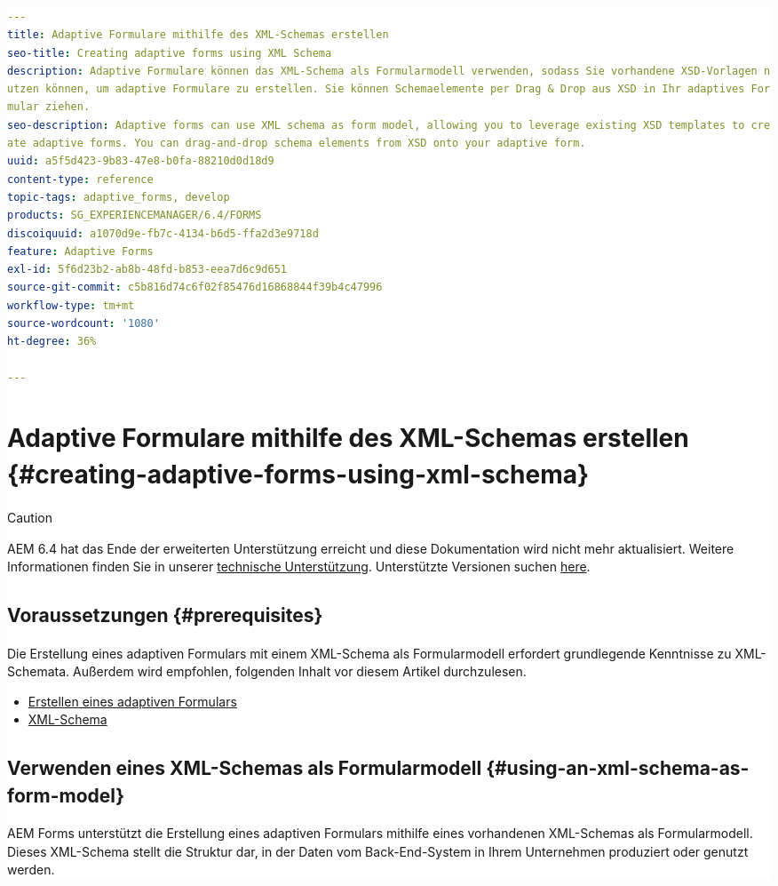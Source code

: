 ```yaml
---
title: Adaptive Formulare mithilfe des XML-Schemas erstellen
seo-title: Creating adaptive forms using XML Schema
description: Adaptive Formulare können das XML-Schema als Formularmodell verwenden, sodass Sie vorhandene XSD-Vorlagen nutzen können, um adaptive Formulare zu erstellen. Sie können Schemaelemente per Drag & Drop aus XSD in Ihr adaptives Formular ziehen.
seo-description: Adaptive forms can use XML schema as form model, allowing you to leverage existing XSD templates to create adaptive forms. You can drag-and-drop schema elements from XSD onto your adaptive form.
uuid: a5f5d423-9b83-47e8-b0fa-88210d0d18d9
content-type: reference
topic-tags: adaptive_forms, develop
products: SG_EXPERIENCEMANAGER/6.4/FORMS
discoiquuid: a1070d9e-fb7c-4134-b6d5-ffa2d3e9718d
feature: Adaptive Forms
exl-id: 5f6d23b2-ab8b-48fd-b853-eea7d6c9d651
source-git-commit: c5b816d74c6f02f85476d16868844f39b4c47996
workflow-type: tm+mt
source-wordcount: '1080'
ht-degree: 36%

---
```


# Adaptive Formulare mithilfe des XML-Schemas erstellen {#creating-adaptive-forms-using-xml-schema}

>[!CAUTION]
>
>AEM 6.4 hat das Ende der erweiterten Unterstützung erreicht und diese Dokumentation wird nicht mehr aktualisiert. Weitere Informationen finden Sie in unserer [technische Unterstützung](https://helpx.adobe.com/de/support/programs/eol-matrix.html). Unterstützte Versionen suchen [here](https://experienceleague.adobe.com/docs/?lang=de).

## Voraussetzungen {#prerequisites}

Die Erstellung eines adaptiven Formulars mit einem XML-Schema als Formularmodell erfordert grundlegende Kenntnisse zu XML-Schemata. Außerdem wird empfohlen, folgenden Inhalt vor diesem Artikel durchzulesen.

* [Erstellen eines adaptiven Formulars](/help/forms/using/creating-adaptive-form.md)
* [XML-Schema](https://www.w3.org/TR/xmlschema-2/)

## Verwenden eines XML-Schemas als Formularmodell {#using-an-xml-schema-as-form-model}

AEM Forms unterstützt die Erstellung eines adaptiven Formulars mithilfe eines vorhandenen XML-Schemas als Formularmodell. Dieses XML-Schema stellt die Struktur dar, in der Daten vom Back-End-System in Ihrem Unternehmen produziert oder genutzt werden.

